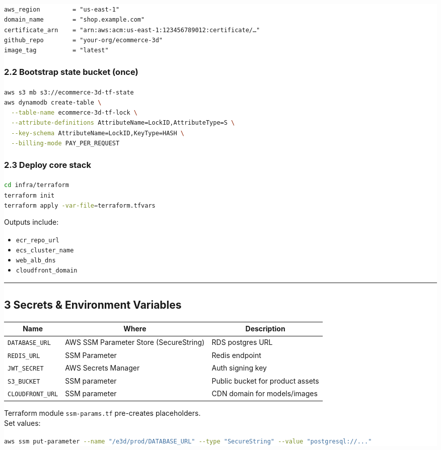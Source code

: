```
aws_region         = "us-east-1"
domain_name        = "shop.example.com"
certificate_arn    = "arn:aws:acm:us-east-1:123456789012:certificate/…"
github_repo        = "your-org/ecommerce-3d"
image_tag          = "latest"
```

### 2.2  Bootstrap state bucket (once)

```bash
aws s3 mb s3://ecommerce-3d-tf-state
aws dynamodb create-table \
  --table-name ecommerce-3d-tf-lock \
  --attribute-definitions AttributeName=LockID,AttributeType=S \
  --key-schema AttributeName=LockID,KeyType=HASH \
  --billing-mode PAY_PER_REQUEST
```

### 2.3  Deploy core stack

```bash
cd infra/terraform
terraform init
terraform apply -var-file=terraform.tfvars
```

Outputs include:

* `ecr_repo_url`
* `ecs_cluster_name`
* `web_alb_dns`
* `cloudfront_domain`

---

## 3  Secrets & Environment Variables  

| Name | Where | Description |
|------|-------|-------------|
| `DATABASE_URL` | AWS SSM Parameter Store (SecureString) | RDS postgres URL |
| `REDIS_URL` | SSM Parameter | Redis endpoint |
| `JWT_SECRET` | AWS Secrets Manager | Auth signing key |
| `S3_BUCKET` | SSM parameter | Public bucket for product assets |
| `CLOUDFRONT_URL` | SSM parameter | CDN domain for models/images |

Terraform module `ssm-params.tf` pre-creates placeholders.  
Set values:

```bash
aws ssm put-parameter --name "/e3d/prod/DATABASE_URL" --type "SecureString" --value "postgresql://..."
```
